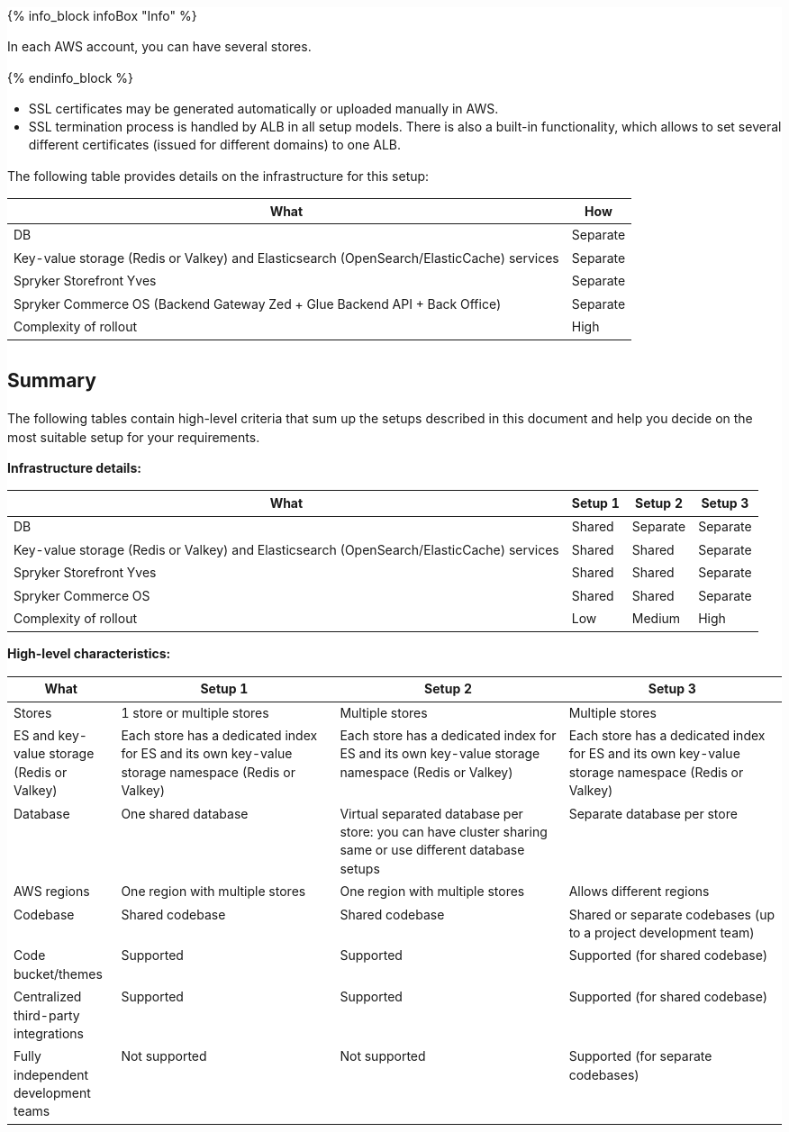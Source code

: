 {% info_block infoBox "Info" %}

In each AWS account, you can have several stores.

{% endinfo_block %}

- SSL certificates may be generated automatically or uploaded manually in AWS.
- SSL termination process is handled by ALB in all setup models. There is also a built-in functionality, which allows to set several different certificates (issued for different domains) to one ALB.

The following table provides details on the infrastructure for this setup:

<div class="width-100">

| What                                                                                     | How      |
|------------------------------------------------------------------------------------------| -------- |
| DB                                                                                       | Separate |
| Key-value storage (Redis or Valkey) and Elasticsearch (OpenSearch/ElasticCache) services | Separate |
| Spryker Storefront Yves                                                                  | Separate |
| Spryker Commerce OS (Backend Gateway Zed + Glue Backend API + Back Office)               | Separate |
| Complexity of rollout                                                                    | High     |

</div>

## Summary

The following tables contain high-level criteria that sum up the setups described in this document and help you decide on the most suitable setup for your requirements.

**Infrastructure details:**

| What                                                                                     | Setup 1 | Setup 2  | Setup 3  |
|------------------------------------------------------------------------------------------| ------- | -------- | -------- |
| DB                                                                                       | Shared  | Separate | Separate |
| Key-value storage (Redis or Valkey) and Elasticsearch (OpenSearch/ElasticCache) services | Shared  | Shared   | Separate |
| Spryker Storefront Yves                                                                  | Shared  | Shared   | Separate |
| Spryker Commerce OS                                                                      | Shared  | Shared   | Separate |
| Complexity of rollout                                                                    | Low     | Medium   | High     |

**High-level characteristics:**

| What                                       | Setup 1                                                                                 | Setup 2                                                                                                  | Setup 3                                                                                 |
|--------------------------------------------| --------------------------------------------------------------------------------------- | -------------------------------------------------------------------------------------------------------- | --------------------------------------------------------------------------------------- |
| Stores                                     | 1 store or multiple stores                                                              | Multiple stores                                                                                          | Multiple stores                                                                         |
| ES and key-value storage (Redis or Valkey) | Each store has a dedicated index for ES and its own key-value storage namespace (Redis or Valkey) | Each store has a dedicated index for ES and its own key-value storage namespace (Redis or Valkey)                  | Each store has a dedicated index for ES and its own key-value storage namespace (Redis or Valkey) |
| Database                                   | One shared database                                                                     | Virtual separated database per store: you can have cluster sharing same or use different database setups | Separate database per store                                                             |
| AWS regions                                | One region with multiple stores                                                         | One region with multiple stores                                                                          | Allows different regions                                                                |
| Codebase                                   | Shared codebase                                                                         | Shared codebase                                                                                          | Shared or separate codebases (up to a project development team)                         |
| Code bucket/themes                         | Supported                                                                               | Supported                                                                                                | Supported (for shared codebase)                                                         |
| Centralized third-party integrations       | Supported                                                                               | Supported                                                                                                | Supported (for shared codebase)                                                         |
| Fully independent development teams        | Not supported                                                                           | Not supported                                                                                            | Supported (for separate codebases)                                                      |
